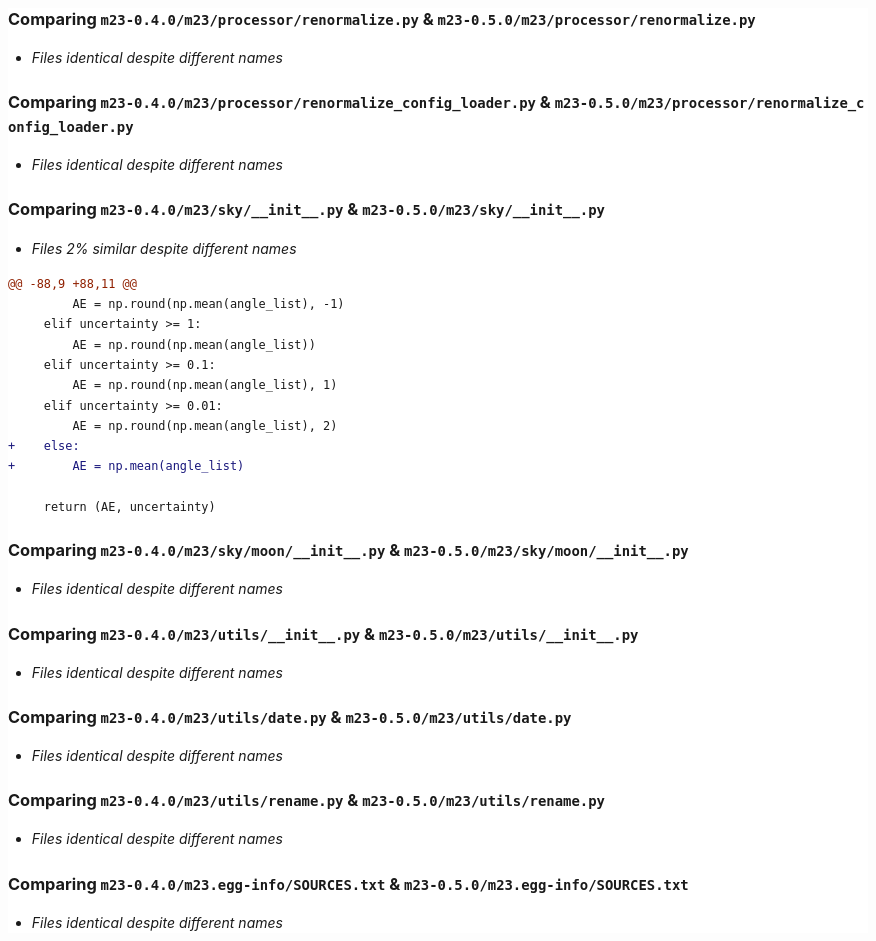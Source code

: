 ### Comparing `m23-0.4.0/m23/processor/renormalize.py` & `m23-0.5.0/m23/processor/renormalize.py`

 * *Files identical despite different names*

### Comparing `m23-0.4.0/m23/processor/renormalize_config_loader.py` & `m23-0.5.0/m23/processor/renormalize_config_loader.py`

 * *Files identical despite different names*

### Comparing `m23-0.4.0/m23/sky/__init__.py` & `m23-0.5.0/m23/sky/__init__.py`

 * *Files 2% similar despite different names*

```diff
@@ -88,9 +88,11 @@
         AE = np.round(np.mean(angle_list), -1)
     elif uncertainty >= 1:
         AE = np.round(np.mean(angle_list))
     elif uncertainty >= 0.1:
         AE = np.round(np.mean(angle_list), 1)
     elif uncertainty >= 0.01:
         AE = np.round(np.mean(angle_list), 2)
+    else: 
+        AE = np.mean(angle_list)
 
     return (AE, uncertainty)
```

### Comparing `m23-0.4.0/m23/sky/moon/__init__.py` & `m23-0.5.0/m23/sky/moon/__init__.py`

 * *Files identical despite different names*

### Comparing `m23-0.4.0/m23/utils/__init__.py` & `m23-0.5.0/m23/utils/__init__.py`

 * *Files identical despite different names*

### Comparing `m23-0.4.0/m23/utils/date.py` & `m23-0.5.0/m23/utils/date.py`

 * *Files identical despite different names*

### Comparing `m23-0.4.0/m23/utils/rename.py` & `m23-0.5.0/m23/utils/rename.py`

 * *Files identical despite different names*

### Comparing `m23-0.4.0/m23.egg-info/SOURCES.txt` & `m23-0.5.0/m23.egg-info/SOURCES.txt`

 * *Files identical despite different names*

